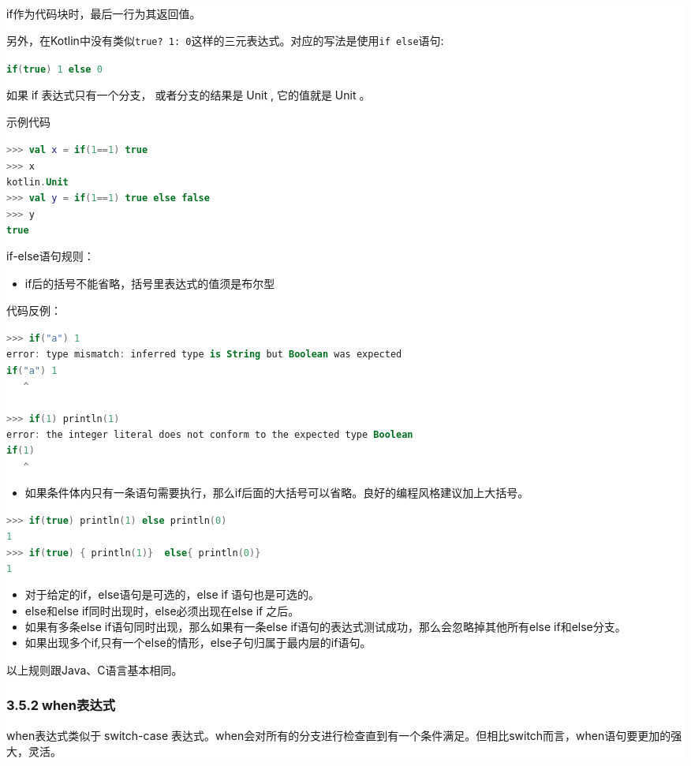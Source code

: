 if作为代码块时，最后一行为其返回值。

另外，在Kotlin中没有类似`true? 1: 0`这样的三元表达式。对应的写法是使用`if else`语句:

```kotlin
if(true) 1 else 0
```

如果 if 表达式只有一个分支， 或者分支的结果是 Unit , 它的值就是 Unit 。

示例代码

```kotlin
>>> val x = if(1==1) true
>>> x
kotlin.Unit
>>> val y = if(1==1) true else false
>>> y
true
```

if-else语句规则：

- if后的括号不能省略，括号里表达式的值须是布尔型

代码反例：

```kotlin
>>> if("a") 1
error: type mismatch: inferred type is String but Boolean was expected
if("a") 1
   ^

>>> if(1) println(1)
error: the integer literal does not conform to the expected type Boolean
if(1)
   ^

```

- 如果条件体内只有一条语句需要执行，那么if后面的大括号可以省略。良好的编程风格建议加上大括号。

```kotlin
>>> if(true) println(1) else println(0)
1
>>> if(true) { println(1)}  else{ println(0)}
1
```

- 对于给定的if，else语句是可选的，else if 语句也是可选的。
- else和else if同时出现时，else必须出现在else if 之后。
- 如果有多条else if语句同时出现，那么如果有一条else if语句的表达式测试成功，那么会忽略掉其他所有else if和else分支。
- 如果出现多个if,只有一个else的情形，else子句归属于最内层的if语句。

以上规则跟Java、C语言基本相同。

### 3.5.2 when表达式

when表达式类似于 switch-case 表达式。when会对所有的分支进行检查直到有一个条件满足。但相比switch而言，when语句要更加的强大，灵活。
